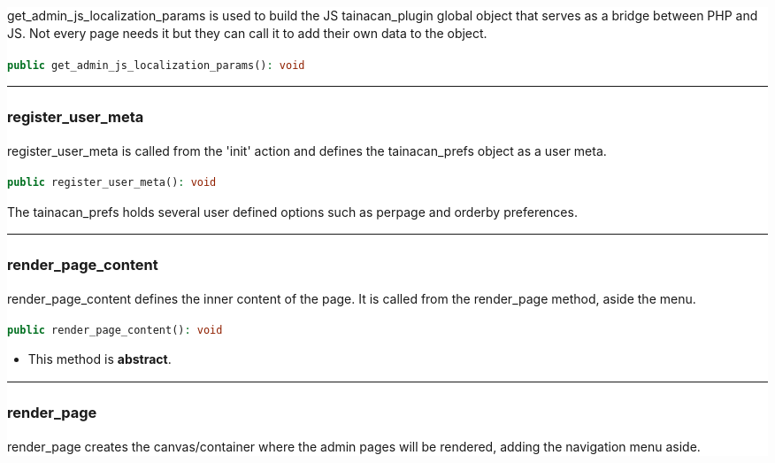 get_admin_js_localization_params is used to build the JS tainacan_plugin global object that serves as a
bridge between PHP and JS. Not every page needs it but they can call it to add their own data to the object.

```php
public get_admin_js_localization_params(): void
```












***

### register_user_meta

register_user_meta is called from the 'init' action and defines the tainacan_prefs object as a user meta.

```php
public register_user_meta(): void
```

The tainacan_prefs holds several user defined options such as perpage and orderby preferences.










***

### render_page_content

render_page_content defines the inner content of the page. It is called from the render_page method, aside the menu.

```php
public render_page_content(): void
```




* This method is **abstract**.







***

### render_page

render_page creates the canvas/container where the admin pages will be rendered, adding the navigation menu aside.
